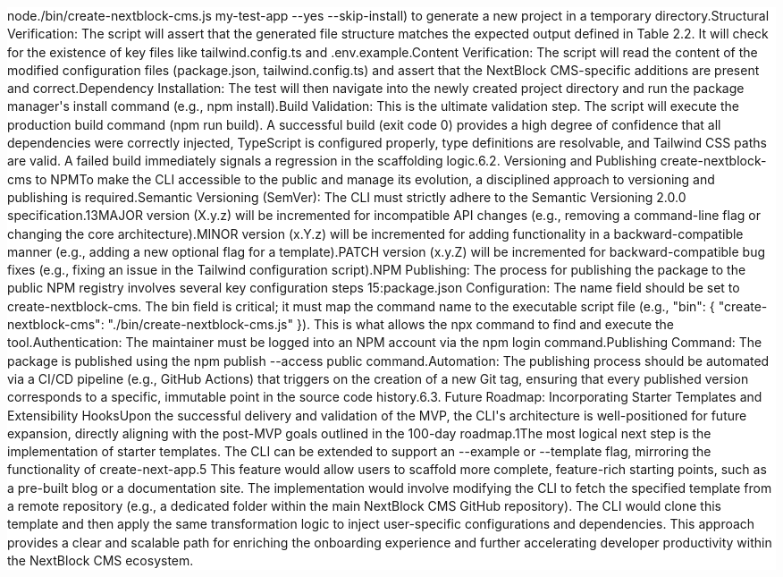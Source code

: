 node./bin/create-nextblock-cms.js my-test-app --yes --skip-install) to generate a new project in a temporary directory.Structural Verification: The script will assert that the generated file structure matches the expected output defined in Table 2.2. It will check for the existence of key files like tailwind.config.ts and .env.example.Content Verification: The script will read the content of the modified configuration files (package.json, tailwind.config.ts) and assert that the NextBlock CMS-specific additions are present and correct.Dependency Installation: The test will then navigate into the newly created project directory and run the package manager's install command (e.g., npm install).Build Validation: This is the ultimate validation step. The script will execute the production build command (npm run build). A successful build (exit code 0) provides a high degree of confidence that all dependencies were correctly injected, TypeScript is configured properly, type definitions are resolvable, and Tailwind CSS paths are valid. A failed build immediately signals a regression in the scaffolding logic.6.2. Versioning and Publishing create-nextblock-cms to NPMTo make the CLI accessible to the public and manage its evolution, a disciplined approach to versioning and publishing is required.Semantic Versioning (SemVer): The CLI must strictly adhere to the Semantic Versioning 2.0.0 specification.13MAJOR version (X.y.z) will be incremented for incompatible API changes (e.g., removing a command-line flag or changing the core architecture).MINOR version (x.Y.z) will be incremented for adding functionality in a backward-compatible manner (e.g., adding a new optional flag for a template).PATCH version (x.y.Z) will be incremented for backward-compatible bug fixes (e.g., fixing an issue in the Tailwind configuration script).NPM Publishing: The process for publishing the package to the public NPM registry involves several key configuration steps 15:package.json Configuration: The name field should be set to create-nextblock-cms. The bin field is critical; it must map the command name to the executable script file (e.g., "bin": { "create-nextblock-cms": "./bin/create-nextblock-cms.js" }). This is what allows the npx command to find and execute the tool.Authentication: The maintainer must be logged into an NPM account via the npm login command.Publishing Command: The package is published using the npm publish --access public command.Automation: The publishing process should be automated via a CI/CD pipeline (e.g., GitHub Actions) that triggers on the creation of a new Git tag, ensuring that every published version corresponds to a specific, immutable point in the source code history.6.3. Future Roadmap: Incorporating Starter Templates and Extensibility HooksUpon the successful delivery and validation of the MVP, the CLI's architecture is well-positioned for future expansion, directly aligning with the post-MVP goals outlined in the 100-day roadmap.1The most logical next step is the implementation of starter templates. The CLI can be extended to support an --example or --template flag, mirroring the functionality of create-next-app.5 This feature would allow users to scaffold more complete, feature-rich starting points, such as a pre-built blog or a documentation site. The implementation would involve modifying the CLI to fetch the specified template from a remote repository (e.g., a dedicated folder within the main NextBlock CMS GitHub repository). The CLI would clone this template and then apply the same transformation logic to inject user-specific configurations and dependencies. This approach provides a clear and scalable path for enriching the onboarding experience and further accelerating developer productivity within the NextBlock CMS ecosystem.